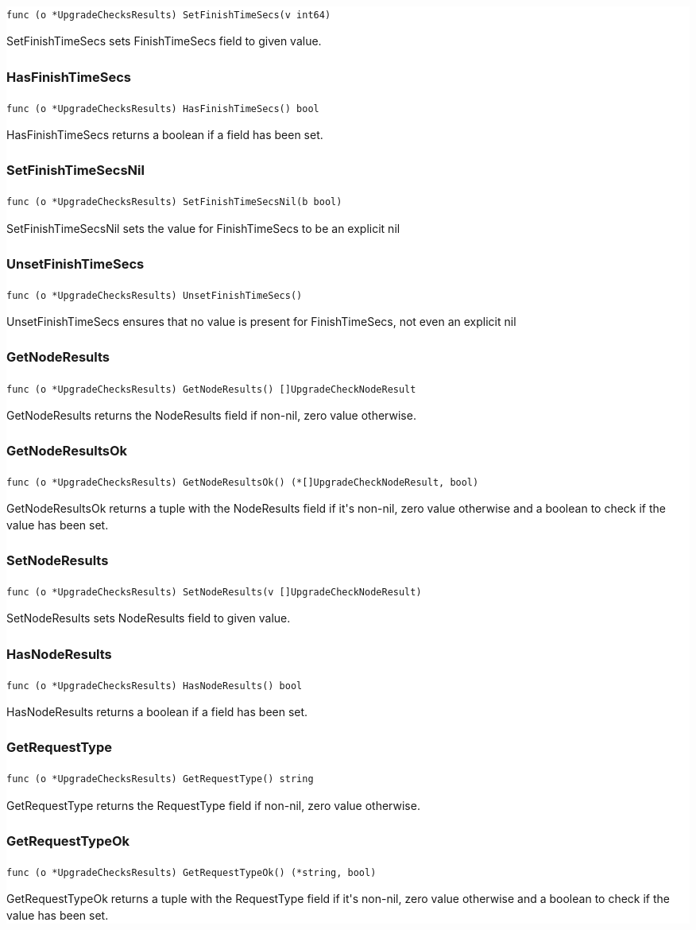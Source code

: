 `func (o *UpgradeChecksResults) SetFinishTimeSecs(v int64)`

SetFinishTimeSecs sets FinishTimeSecs field to given value.

### HasFinishTimeSecs

`func (o *UpgradeChecksResults) HasFinishTimeSecs() bool`

HasFinishTimeSecs returns a boolean if a field has been set.

### SetFinishTimeSecsNil

`func (o *UpgradeChecksResults) SetFinishTimeSecsNil(b bool)`

 SetFinishTimeSecsNil sets the value for FinishTimeSecs to be an explicit nil

### UnsetFinishTimeSecs
`func (o *UpgradeChecksResults) UnsetFinishTimeSecs()`

UnsetFinishTimeSecs ensures that no value is present for FinishTimeSecs, not even an explicit nil
### GetNodeResults

`func (o *UpgradeChecksResults) GetNodeResults() []UpgradeCheckNodeResult`

GetNodeResults returns the NodeResults field if non-nil, zero value otherwise.

### GetNodeResultsOk

`func (o *UpgradeChecksResults) GetNodeResultsOk() (*[]UpgradeCheckNodeResult, bool)`

GetNodeResultsOk returns a tuple with the NodeResults field if it's non-nil, zero value otherwise
and a boolean to check if the value has been set.

### SetNodeResults

`func (o *UpgradeChecksResults) SetNodeResults(v []UpgradeCheckNodeResult)`

SetNodeResults sets NodeResults field to given value.

### HasNodeResults

`func (o *UpgradeChecksResults) HasNodeResults() bool`

HasNodeResults returns a boolean if a field has been set.

### GetRequestType

`func (o *UpgradeChecksResults) GetRequestType() string`

GetRequestType returns the RequestType field if non-nil, zero value otherwise.

### GetRequestTypeOk

`func (o *UpgradeChecksResults) GetRequestTypeOk() (*string, bool)`

GetRequestTypeOk returns a tuple with the RequestType field if it's non-nil, zero value otherwise
and a boolean to check if the value has been set.
